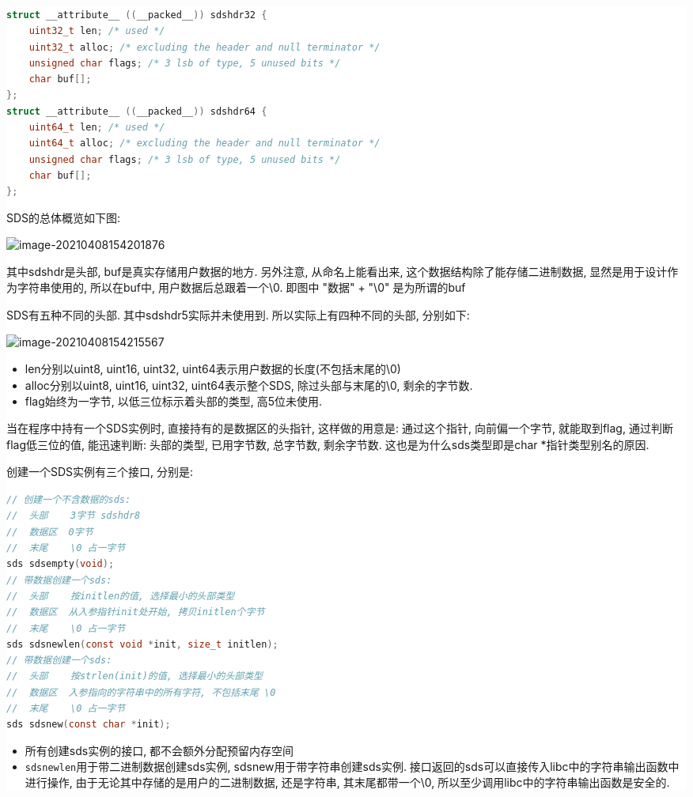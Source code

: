 ```c
struct __attribute__ ((__packed__)) sdshdr32 {
    uint32_t len; /* used */
    uint32_t alloc; /* excluding the header and null terminator */
    unsigned char flags; /* 3 lsb of type, 5 unused bits */
    char buf[];
};
struct __attribute__ ((__packed__)) sdshdr64 {
    uint64_t len; /* used */
    uint64_t alloc; /* excluding the header and null terminator */
    unsigned char flags; /* 3 lsb of type, 5 unused bits */
    char buf[];
};
```

SDS的总体概览如下图:

![image-20210408154201876](https://raw.githubusercontent.com/zmk-c/GolangGuide/master/img/20210408154201.png)

其中sdshdr是头部, buf是真实存储用户数据的地方. 另外注意, 从命名上能看出来, 这个数据结构除了能存储二进制数据, 显然是用于设计作为字符串使用的, 所以在buf中, 用户数据后总跟着一个\0. 即图中 "数据" + "\0" 是为所谓的buf

SDS有五种不同的头部. 其中sdshdr5实际并未使用到. 所以实际上有四种不同的头部, 分别如下:

![image-20210408154215567](https://raw.githubusercontent.com/zmk-c/GolangGuide/master/img/20210408154215.png)


- len分别以uint8, uint16, uint32, uint64表示用户数据的长度(不包括末尾的\0)
- alloc分别以uint8, uint16, uint32, uint64表示整个SDS, 除过头部与末尾的\0, 剩余的字节数.
- flag始终为一字节, 以低三位标示着头部的类型, 高5位未使用.

当在程序中持有一个SDS实例时, 直接持有的是数据区的头指针, 这样做的用意是: 通过这个指针, 向前偏一个字节, 就能取到flag, 通过判断flag低三位的值, 能迅速判断: 头部的类型, 已用字节数, 总字节数, 剩余字节数. 这也是为什么sds类型即是char *指针类型别名的原因.

创建一个SDS实例有三个接口, 分别是:

```c
// 创建一个不含数据的sds: 
//  头部    3字节 sdshdr8
//  数据区  0字节
//  末尾    \0 占一字节
sds sdsempty(void);
// 带数据创建一个sds:
//  头部    按initlen的值, 选择最小的头部类型
//  数据区  从入参指针init处开始, 拷贝initlen个字节
//  末尾    \0 占一字节
sds sdsnewlen(const void *init, size_t initlen);
// 带数据创建一个sds:
//  头部    按strlen(init)的值, 选择最小的头部类型
//  数据区  入参指向的字符串中的所有字符, 不包括末尾 \0
//  末尾    \0 占一字节
sds sdsnew(const char *init);
```

- 所有创建sds实例的接口, 都不会额外分配预留内存空间
- `sdsnewlen`用于带二进制数据创建sds实例, sdsnew用于带字符串创建sds实例. 接口返回的sds可以直接传入libc中的字符串输出函数中进行操作, 由于无论其中存储的是用户的二进制数据, 还是字符串, 其末尾都带一个\0, 所以至少调用libc中的字符串输出函数是安全的.
